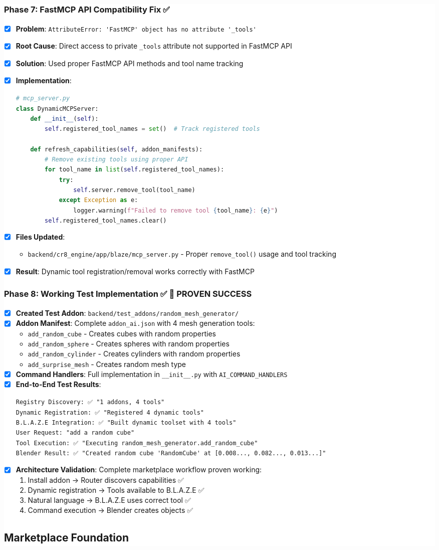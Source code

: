 ### Phase 7: FastMCP API Compatibility Fix ✅

- [x] **Problem**: `AttributeError: 'FastMCP' object has no attribute '_tools'`
- [x] **Root Cause**: Direct access to private `_tools` attribute not supported in FastMCP API
- [x] **Solution**: Used proper FastMCP API methods and tool name tracking
- [x] **Implementation**:

  ```python
  # mcp_server.py
  class DynamicMCPServer:
      def __init__(self):
          self.registered_tool_names = set()  # Track registered tools

      def refresh_capabilities(self, addon_manifests):
          # Remove existing tools using proper API
          for tool_name in list(self.registered_tool_names):
              try:
                  self.server.remove_tool(tool_name)
              except Exception as e:
                  logger.warning(f"Failed to remove tool {tool_name}: {e}")
          self.registered_tool_names.clear()
  ```

- [x] **Files Updated**:
  - `backend/cr8_engine/app/blaze/mcp_server.py` - Proper `remove_tool()` usage and tool tracking
- [x] **Result**: Dynamic tool registration/removal works correctly with FastMCP

### Phase 8: Working Test Implementation ✅ 🎯 **PROVEN SUCCESS**

- [x] **Created Test Addon**: `backend/test_addons/random_mesh_generator/`
- [x] **Addon Manifest**: Complete `addon_ai.json` with 4 mesh generation tools:
  - `add_random_cube` - Creates cubes with random properties
  - `add_random_sphere` - Creates spheres with random properties
  - `add_random_cylinder` - Creates cylinders with random properties
  - `add_surprise_mesh` - Creates random mesh type
- [x] **Command Handlers**: Full implementation in `__init__.py` with `AI_COMMAND_HANDLERS`
- [x] **End-to-End Test Results**:
  ```
  Registry Discovery: ✅ "1 addons, 4 tools"
  Dynamic Registration: ✅ "Registered 4 dynamic tools"
  B.L.A.Z.E Integration: ✅ "Built dynamic toolset with 4 tools"
  User Request: "add a random cube"
  Tool Execution: ✅ "Executing random_mesh_generator.add_random_cube"
  Blender Result: ✅ "Created random cube 'RandomCube' at [0.008..., 0.082..., 0.013...]"
  ```
- [x] **Architecture Validation**: Complete marketplace workflow proven working:
  1. Install addon → Router discovers capabilities ✅
  2. Dynamic registration → Tools available to B.L.A.Z.E ✅
  3. Natural language → B.L.A.Z.E uses correct tool ✅
  4. Command execution → Blender creates objects ✅

## Marketplace Foundation
